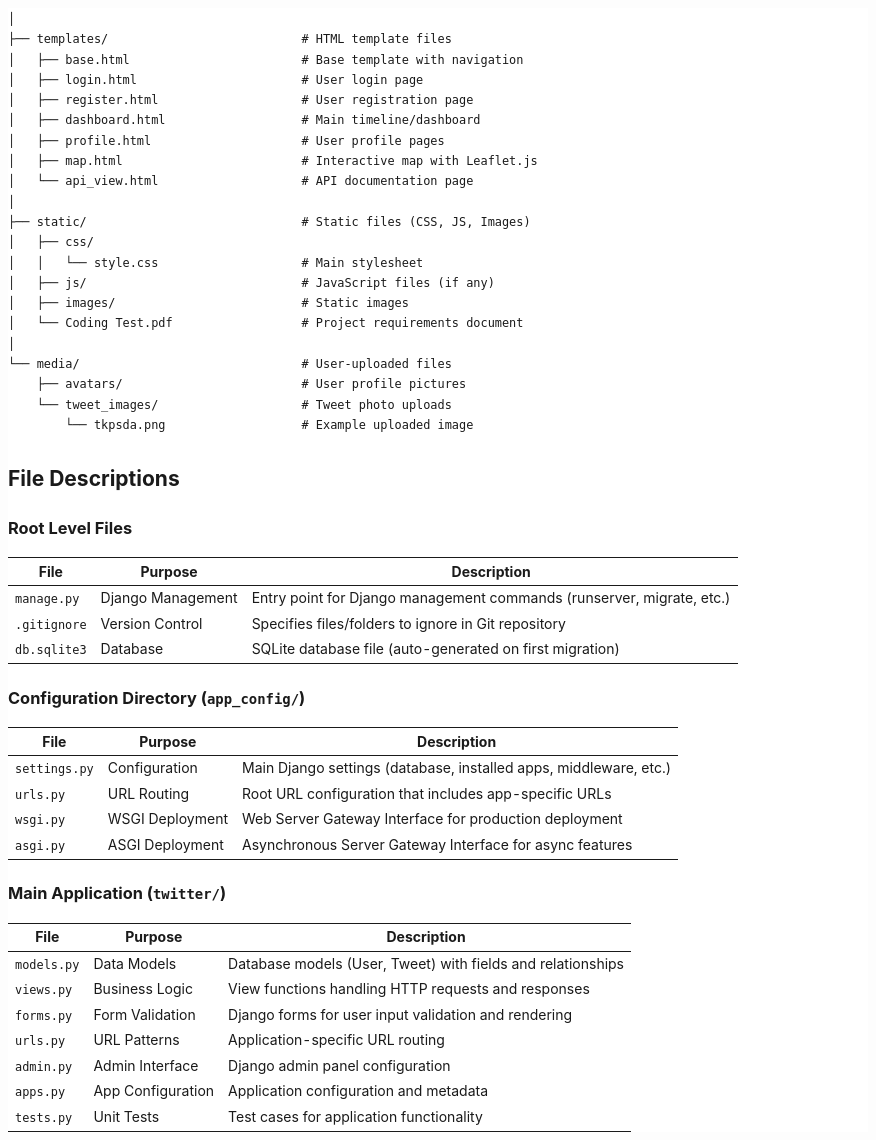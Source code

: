 ```
│
├── templates/                           # HTML template files
│   ├── base.html                        # Base template with navigation
│   ├── login.html                       # User login page
│   ├── register.html                    # User registration page
│   ├── dashboard.html                   # Main timeline/dashboard
│   ├── profile.html                     # User profile pages
│   ├── map.html                         # Interactive map with Leaflet.js
│   └── api_view.html                    # API documentation page
│
├── static/                              # Static files (CSS, JS, Images)
│   ├── css/
│   │   └── style.css                    # Main stylesheet
│   ├── js/                              # JavaScript files (if any)
│   ├── images/                          # Static images
│   └── Coding Test.pdf                  # Project requirements document
│
└── media/                               # User-uploaded files
    ├── avatars/                         # User profile pictures
    └── tweet_images/                    # Tweet photo uploads
        └── tkpsda.png                   # Example uploaded image
```

## File Descriptions

### Root Level Files

| File         | Purpose           | Description                                                           |
| ------------ | ----------------- | --------------------------------------------------------------------- |
| `manage.py`  | Django Management | Entry point for Django management commands (runserver, migrate, etc.) |
| `.gitignore` | Version Control   | Specifies files/folders to ignore in Git repository                   |
| `db.sqlite3` | Database          | SQLite database file (auto-generated on first migration)              |

### Configuration Directory (`app_config/`)

| File          | Purpose         | Description                                                       |
| ------------- | --------------- | ----------------------------------------------------------------- |
| `settings.py` | Configuration   | Main Django settings (database, installed apps, middleware, etc.) |
| `urls.py`     | URL Routing     | Root URL configuration that includes app-specific URLs            |
| `wsgi.py`     | WSGI Deployment | Web Server Gateway Interface for production deployment            |
| `asgi.py`     | ASGI Deployment | Asynchronous Server Gateway Interface for async features          |

### Main Application (`twitter/`)

| File        | Purpose           | Description                                                 |
| ----------- | ----------------- | ----------------------------------------------------------- |
| `models.py` | Data Models       | Database models (User, Tweet) with fields and relationships |
| `views.py`  | Business Logic    | View functions handling HTTP requests and responses         |
| `forms.py`  | Form Validation   | Django forms for user input validation and rendering        |
| `urls.py`   | URL Patterns      | Application-specific URL routing                            |
| `admin.py`  | Admin Interface   | Django admin panel configuration                            |
| `apps.py`   | App Configuration | Application configuration and metadata                      |
| `tests.py`  | Unit Tests        | Test cases for application functionality                    |
